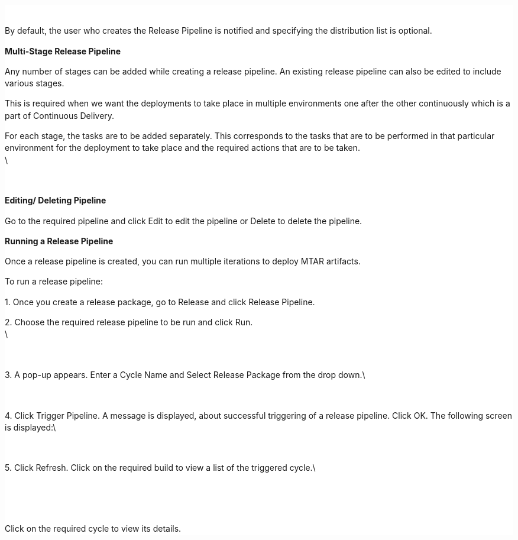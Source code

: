 <figure><img src="https://www.docs.releaseowl.com/assets/img/automated-cpi-deployments-21.jpg" alt=""><figcaption></figcaption></figure>

By default, the user who creates the Release Pipeline is notified and specifying the distribution list is optional.

**Multi-Stage Release Pipeline**

Any number of stages can be added while creating a release pipeline. An existing release pipeline can also be edited to include various stages.

This is required when we want the deployments to take place in multiple environments one after the other continuously which is a part of Continuous Delivery.

For each stage, the tasks are to be added separately. This corresponds to the tasks that are to be performed in that particular environment for the deployment to take place and the required actions that are to be taken.\
\


<figure><img src="https://www.docs.releaseowl.com/assets/img/automated-cpi-deployments-22.jpg" alt=""><figcaption></figcaption></figure>

**Editing/ Deleting Pipeline**

Go to the required pipeline and click Edit to edit the pipeline or Delete to delete the pipeline.

**Running a Release Pipeline**

Once a release pipeline is created, you can run multiple iterations to deploy MTAR artifacts.

To run a release pipeline:

1\. Once you create a release package, go to Release and click Release Pipeline.

2\. Choose the required release pipeline to be run and click Run.\
\


<figure><img src="https://www.docs.releaseowl.com/assets/img/automated-cpi-deployments-23.jpg" alt=""><figcaption></figcaption></figure>

3\. A pop-up appears. Enter a Cycle Name and Select Release Package from the drop down.\


<figure><img src="https://www.docs.releaseowl.com/assets/img/automated-cpi-deployments-24.jpg" alt=""><figcaption></figcaption></figure>

4\. Click Trigger Pipeline. A message is displayed, about successful triggering of a release pipeline. Click OK. The following screen is displayed:\


<figure><img src="https://www.docs.releaseowl.com/assets/img/automated-cpi-deployments-25.jpg" alt=""><figcaption></figcaption></figure>

5\. Click Refresh. Click on the required build to view a list of the triggered cycle.\


<figure><img src="https://www.docs.releaseowl.com/assets/img/automated-cpi-deployments-26.jpg" alt=""><figcaption></figcaption></figure>

<figure><img src="https://www.docs.releaseowl.com/assets/img/automated-cpi-deployments-27.jpg" alt=""><figcaption></figcaption></figure>

Click on the required cycle to view its details.
